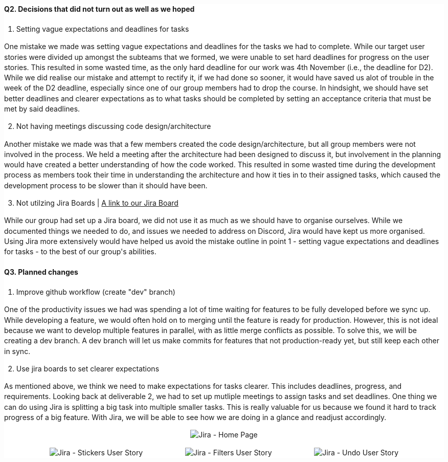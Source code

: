 
#### Q2. Decisions that did not turn out as well as we hoped

1. Setting vague expectations and deadlines for tasks 

One mistake we made was setting vague expectations and deadlines for the tasks we had to complete. While our target user stories were divided up amongst the subteams that we formed, we were unable to set hard deadlines for progress on the user stories. This resulted in some wasted time, as the only hard deadline for our work was 4th November (i.e., the deadline for D2). While we did realise our mistake and attempt to rectify it, if we had done so sooner, it would have saved us alot of trouble in the week of the D2 deadline, especially since one of our group members had to drop the course. In hindsight, we should have set better deadlines and clearer expectations as to what tasks should be completed by setting an acceptance criteria that must be met by said deadlines.

2. Not having meetings discussing code design/architecture

Another mistake we made was that a few members created the code design/architecture, but all group members were not involved in the process. We held a meeting after the architecture had been designed to discuss it, but involvement in the planning would have created a better understanding of how the code worked. This resulted in some wasted time during the development process as members took their time in understanding the architecture and how it ties in to their assigned tasks, which caused the development process to be slower than it should have been.

3. Not utilzing Jira Boards | [A link to our Jira Board](https://junsong.atlassian.net/jira/software/projects/MPA/boards/1)

While our group had set up a Jira board, we did not use it as much as we should have to organise ourselves. While we documented things we needed to do, and issues we needed to address on Discord, Jira would have kept us more organised. Using Jira more extensively would have helped us avoid the mistake outline in point 1 - setting vague expectations and deadlines for tasks - to the best of our group's abilities.

#### Q3. Planned changes

1. Improve github workflow (create "dev" branch)

One of the productivity issues we had was spending a lot of time waiting for features to be fully developed before we sync up. While developing a feature, we would often hold on to merging until the feature is ready for production. However, this is not ideal because we want to develop multiple features in parallel, with as little merge conflicts as possible. To solve this, we will be creating a dev branch. A dev branch will let us make commits for features that not production-ready yet, but still keep each other in sync.

2. Use jira boards to set clearer expectations

As mentioned above, we think we need to make expectations for tasks clearer. This includes deadlines, progress, and requirements. Looking back at deliverable 2, we had to set up mutliple meetings to assign tasks and set deadlines. One thing we can do using Jira is splitting a big task into multiple smaller tasks. This is really valuable for us because we found it hard to track progress of a big feature. With Jira, we will be able to see how we are doing in a glance and readjust accordingly.

<p align="center">
<img src="https://github.com/csc301-fall-2022/team-project-7-mypartyalbum-m/blob/81b012c7a25cf9640c5d00476a9429f6eb610e6c/deliverable-2/images/jira-home.png" alt="Jira - Home Page" width=400 height=250 style="max-width: 100%;">
</p>
<p align="center">
<img src="https://github.com/csc301-fall-2022/team-project-7-mypartyalbum-m/blob/main/deliverable-2/images/jira-stickers.png" alt="Jira - Stickers User Story" width=275 height=225>
&nbsp; &nbsp; &nbsp; &nbsp;&nbsp; &nbsp; &nbsp; &nbsp;&nbsp; &nbsp; &nbsp;
<img src="https://github.com/csc301-fall-2022/team-project-7-mypartyalbum-m/blob/main/deliverable-2/images/jira-filters.png" alt="Jira - Filters User Story" width=275 height=225>
 &nbsp; &nbsp; &nbsp; &nbsp;&nbsp; &nbsp; &nbsp; &nbsp;&nbsp; &nbsp; &nbsp;
<img src="https://github.com/csc301-fall-2022/team-project-7-mypartyalbum-m/blob/main/deliverable-2/images/jira-undo.png" alt="Jira - Undo User Story" width=275 height=225>
</p>
